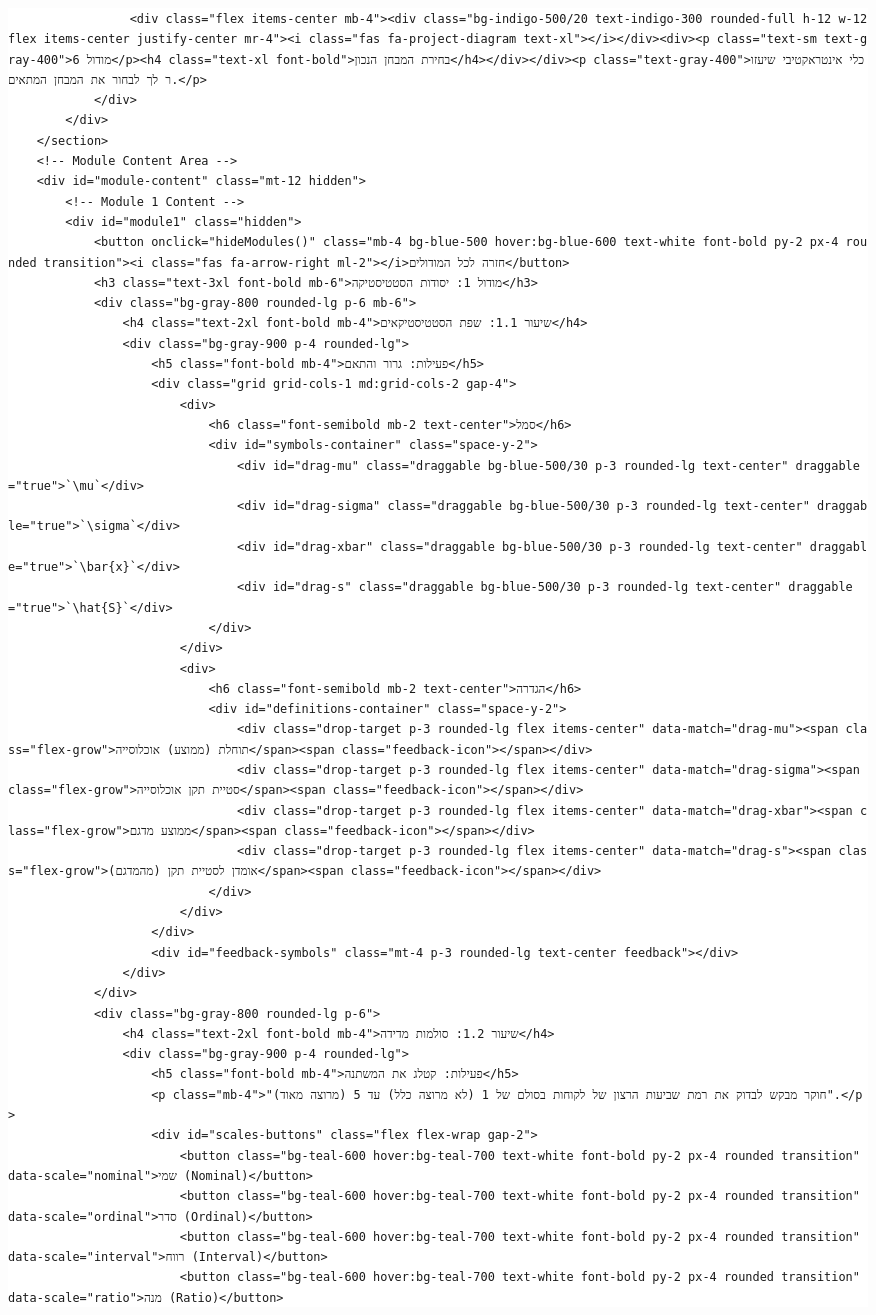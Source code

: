                      <div class="flex items-center mb-4"><div class="bg-indigo-500/20 text-indigo-300 rounded-full h-12 w-12 flex items-center justify-center mr-4"><i class="fas fa-project-diagram text-xl"></i></div><div><p class="text-sm text-gray-400">מודול 6</p><h4 class="text-xl font-bold">בחירת המבחן הנכון</h4></div></div><p class="text-gray-400">כלי אינטראקטיבי שיעזור לך לבחור את המבחן המתאים.</p>
                </div>
            </div>
        </section>
        <!-- Module Content Area -->
        <div id="module-content" class="mt-12 hidden">
            <!-- Module 1 Content -->
            <div id="module1" class="hidden">
                <button onclick="hideModules()" class="mb-4 bg-blue-500 hover:bg-blue-600 text-white font-bold py-2 px-4 rounded transition"><i class="fas fa-arrow-right ml-2"></i>חזרה לכל המודולים</button>
                <h3 class="text-3xl font-bold mb-6">מודול 1: יסודות הסטטיסטיקה</h3>
                <div class="bg-gray-800 rounded-lg p-6 mb-6">
                    <h4 class="text-2xl font-bold mb-4">שיעור 1.1: שפת הסטטיסטיקאים</h4>
                    <div class="bg-gray-900 p-4 rounded-lg">
                        <h5 class="font-bold mb-4">פעילות: גרור והתאם</h5>
                        <div class="grid grid-cols-1 md:grid-cols-2 gap-4">
                            <div>
                                <h6 class="font-semibold mb-2 text-center">סמל</h6>
                                <div id="symbols-container" class="space-y-2">
                                    <div id="drag-mu" class="draggable bg-blue-500/30 p-3 rounded-lg text-center" draggable="true">`\mu`</div>
                                    <div id="drag-sigma" class="draggable bg-blue-500/30 p-3 rounded-lg text-center" draggable="true">`\sigma`</div>
                                    <div id="drag-xbar" class="draggable bg-blue-500/30 p-3 rounded-lg text-center" draggable="true">`\bar{x}`</div>
                                    <div id="drag-s" class="draggable bg-blue-500/30 p-3 rounded-lg text-center" draggable="true">`\hat{S}`</div>
                                </div>
                            </div>
                            <div>
                                <h6 class="font-semibold mb-2 text-center">הגדרה</h6>
                                <div id="definitions-container" class="space-y-2">
                                    <div class="drop-target p-3 rounded-lg flex items-center" data-match="drag-mu"><span class="flex-grow">תוחלת (ממוצע) אוכלוסייה</span><span class="feedback-icon"></span></div>
                                    <div class="drop-target p-3 rounded-lg flex items-center" data-match="drag-sigma"><span class="flex-grow">סטיית תקן אוכלוסייה</span><span class="feedback-icon"></span></div>
                                    <div class="drop-target p-3 rounded-lg flex items-center" data-match="drag-xbar"><span class="flex-grow">ממוצע מדגם</span><span class="feedback-icon"></span></div>
                                    <div class="drop-target p-3 rounded-lg flex items-center" data-match="drag-s"><span class="flex-grow">אומדן לסטיית תקן (מהמדגם)</span><span class="feedback-icon"></span></div>
                                </div>
                            </div>
                        </div>
                        <div id="feedback-symbols" class="mt-4 p-3 rounded-lg text-center feedback"></div>
                    </div>
                </div>
                <div class="bg-gray-800 rounded-lg p-6">
                    <h4 class="text-2xl font-bold mb-4">שיעור 1.2: סולמות מדידה</h4>
                    <div class="bg-gray-900 p-4 rounded-lg">
                        <h5 class="font-bold mb-4">פעילות: קטלג את המשתנה</h5>
                        <p class="mb-4">"חוקר מבקש לבדוק את רמת שביעות הרצון של לקוחות בסולם של 1 (לא מרוצה כלל) עד 5 (מרוצה מאוד)".</p>
                        <div id="scales-buttons" class="flex flex-wrap gap-2">
                            <button class="bg-teal-600 hover:bg-teal-700 text-white font-bold py-2 px-4 rounded transition" data-scale="nominal">שמי (Nominal)</button>
                            <button class="bg-teal-600 hover:bg-teal-700 text-white font-bold py-2 px-4 rounded transition" data-scale="ordinal">סדר (Ordinal)</button>
                            <button class="bg-teal-600 hover:bg-teal-700 text-white font-bold py-2 px-4 rounded transition" data-scale="interval">רווח (Interval)</button>
                            <button class="bg-teal-600 hover:bg-teal-700 text-white font-bold py-2 px-4 rounded transition" data-scale="ratio">מנה (Ratio)</button>